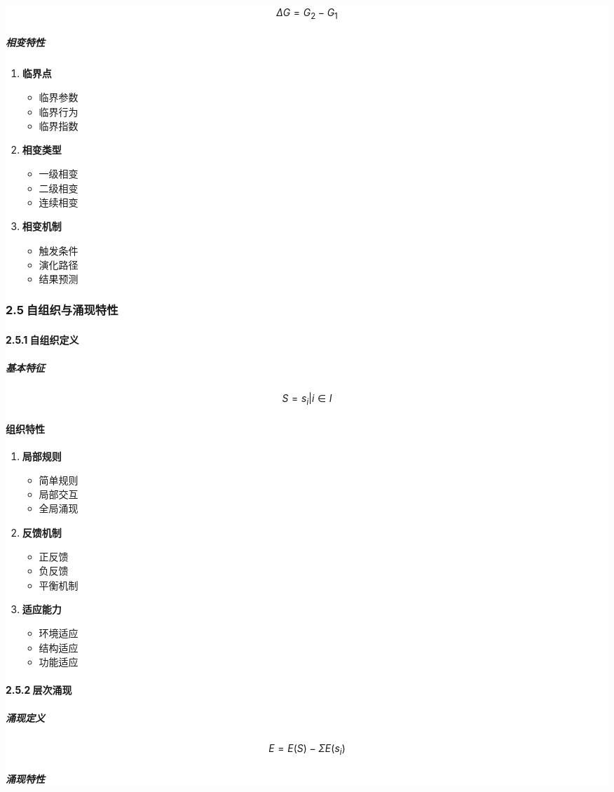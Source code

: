 ```math
ΔG = G_2 - G_1
```

##### 相变特性

1. **临界点**
   - 临界参数
   - 临界行为
   - 临界指数

2. **相变类型**
   - 一级相变
   - 二级相变
   - 连续相变

3. **相变机制**
   - 触发条件
   - 演化路径
   - 结果预测

### 2.5 自组织与涌现特性

#### 2.5.1 自组织定义

##### 基本特征

```math
S = {s_i | i ∈ I}
```

#### 组织特性

1. **局部规则**
   - 简单规则
   - 局部交互
   - 全局涌现

2. **反馈机制**
   - 正反馈
   - 负反馈
   - 平衡机制

3. **适应能力**
   - 环境适应
   - 结构适应
   - 功能适应

#### 2.5.2 层次涌现

##### 涌现定义

```math
E = E(S) - Σ E(s_i)
```

##### 涌现特性
